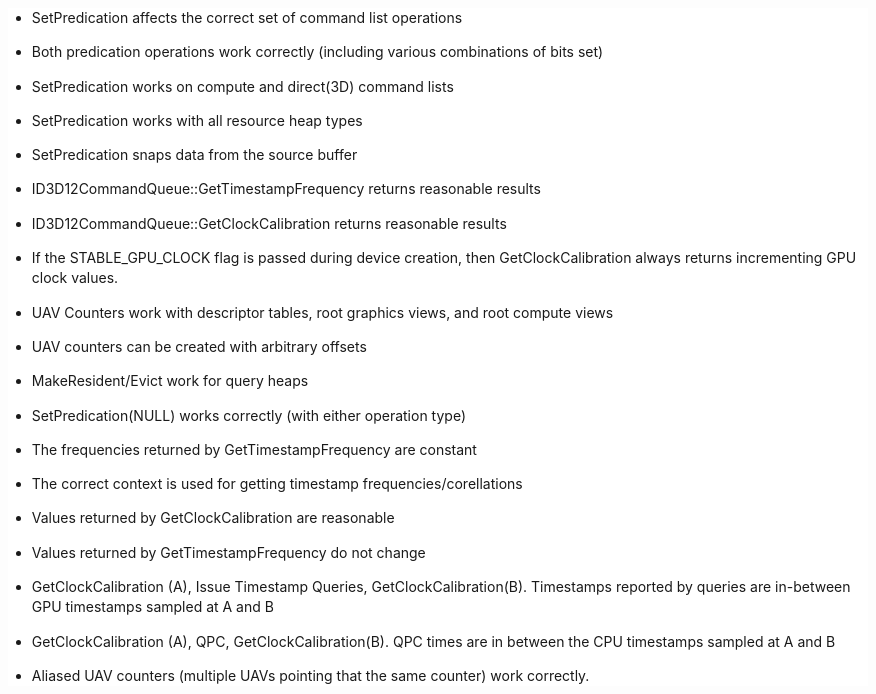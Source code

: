 - SetPredication affects the correct set of command list operations

- Both predication operations work correctly (including various
    combinations of bits set)

- SetPredication works on compute and direct(3D) command lists

- SetPredication works with all resource heap types

- SetPredication snaps data from the source buffer

- ID3D12CommandQueue::GetTimestampFrequency returns reasonable results

- ID3D12CommandQueue::GetClockCalibration returns reasonable results

- If the STABLE_GPU_CLOCK flag is passed during device creation,
    then GetClockCalibration always returns incrementing GPU clock
    values.

- UAV Counters work with descriptor tables, root graphics views, and
    root compute views

- UAV counters can be created with arbitrary offsets

- MakeResident/Evict work for query heaps

- SetPredication(NULL) works correctly (with either operation type)

- The frequencies returned by GetTimestampFrequency are constant

- The correct context is used for getting timestamp
    frequencies/corellations

- Values returned by GetClockCalibration are reasonable

- Values returned by GetTimestampFrequency do not change

- GetClockCalibration (A), Issue Timestamp Queries,
    GetClockCalibration(B). Timestamps reported by queries are
    in-between GPU timestamps sampled at A and B

- GetClockCalibration (A), QPC, GetClockCalibration(B). QPC times are
    in between the CPU timestamps sampled at A and B

- Aliased UAV counters (multiple UAVs pointing that the same counter)
    work correctly.
